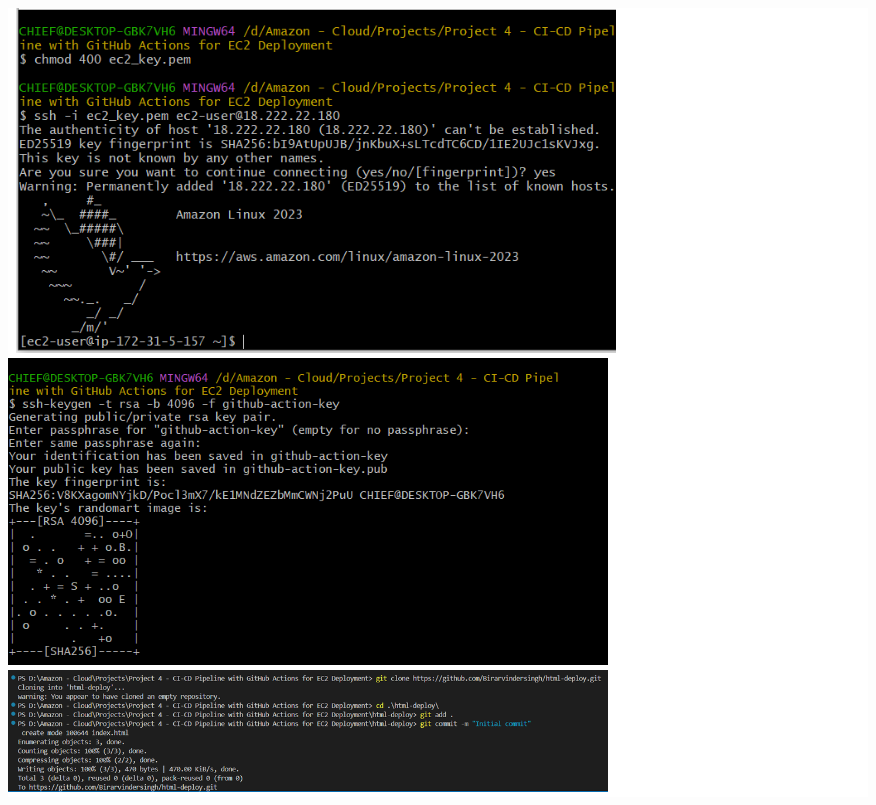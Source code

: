   <img src="https://github.com/Birarvindersingh/ci-cd-github-ec2/blob/main/1.PNG" alt="Screenshot 1" width="600" /> 
  <img src="https://github.com/Birarvindersingh/ci-cd-github-ec2/blob/main/2.PNG" alt="Screenshot 2" width="600" /> 
  <img src="https://github.com/Birarvindersingh/ci-cd-github-ec2/blob/main/3.PNG" alt="Screenshot 3" width="600" /> 